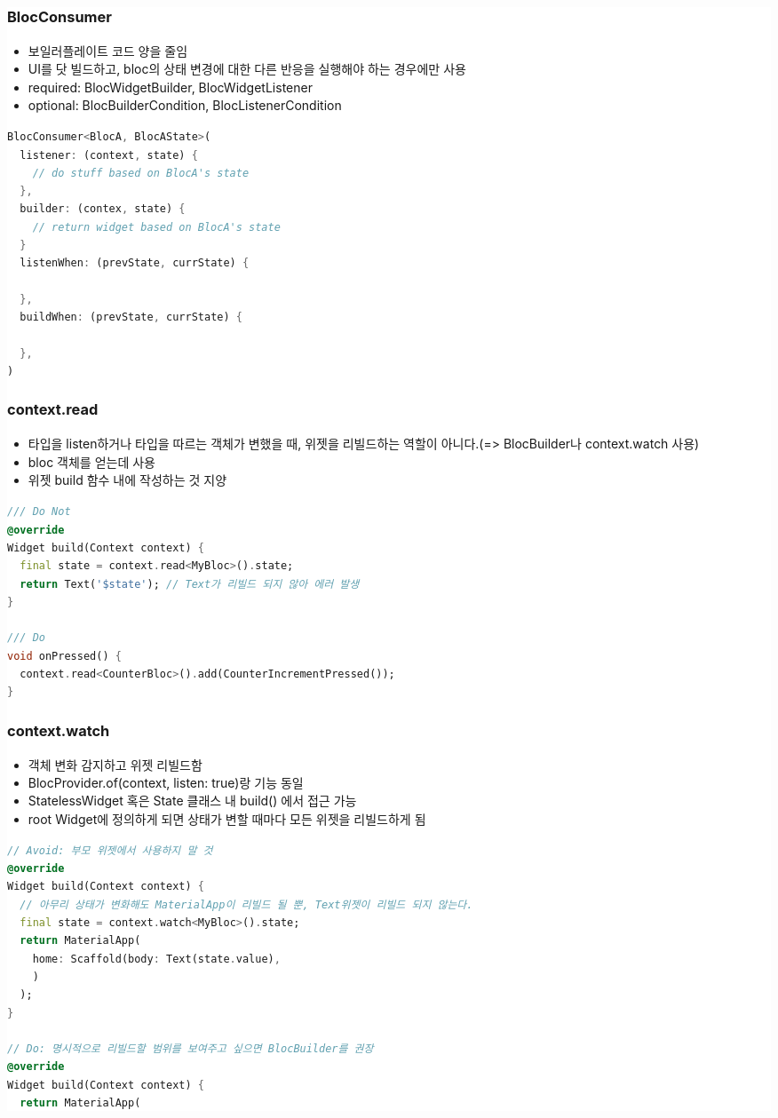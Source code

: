 ### BlocConsumer
- 보일러플레이트 코드 양을 줄임
- UI를 닷 빌드하고, bloc의 상태 변경에 대한 다른 반응을 실행해야 하는 경우에만 사용
- required: BlocWidgetBuilder, BlocWidgetListener
- optional: BlocBuilderCondition, BlocListenerCondition

```dart
BlocConsumer<BlocA, BlocAState>(
  listener: (context, state) {
    // do stuff based on BlocA's state
  },
  builder: (contex, state) {
    // return widget based on BlocA's state
  }
  listenWhen: (prevState, currState) {
    
  },
  buildWhen: (prevState, currState) {
    
  },
)
```

### context.read
- 타입을 listen하거나 타입을 따르는 객체가 변했을 때, 위젯을 리빌드하는 역할이 아니다.(=> BlocBuilder나 context.watch 사용)
- bloc 객체를 얻는데 사용
- 위젯 build 함수 내에 작성하는 것 지양
```dart
/// Do Not
@override
Widget build(Context context) {
  final state = context.read<MyBloc>().state;
  return Text('$state'); // Text가 리빌드 되지 않아 에러 발생
}

/// Do
void onPressed() {
  context.read<CounterBloc>().add(CounterIncrementPressed());
}

```

### context.watch
- 객체 변화 감지하고 위젯 리빌드함
- BlocProvider.of<T>(context, listen: true)랑 기능 동일
- StatelessWidget 혹은 State 클래스 내 build() 에서 접근 가능
- root Widget에 정의하게 되면 상태가 변할 때마다 모든 위젯을 리빌드하게 됨

```dart
// Avoid: 부모 위젯에서 사용하지 말 것
@override
Widget build(Context context) {
  // 아무리 상태가 변화해도 MaterialApp이 리빌드 될 뿐, Text위젯이 리빌드 되지 않는다.
  final state = context.watch<MyBloc>().state;
  return MaterialApp(
    home: Scaffold(body: Text(state.value),
    )
  );
}

// Do: 명시적으로 리빌드할 범위를 보여주고 싶으면 BlocBuilder를 권장
@override
Widget build(Context context) {
  return MaterialApp(
```
